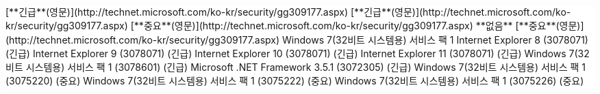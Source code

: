 </td>
<td style="border:1px solid black;">
[**긴급**(영문)](http://technet.microsoft.com/ko-kr/security/gg309177.aspx)

</td>
<td style="border:1px solid black;">
[**긴급**(영문)](http://technet.microsoft.com/ko-kr/security/gg309177.aspx)

</td>
<td style="border:1px solid black;">
[**중요**(영문)](http://technet.microsoft.com/ko-kr/security/gg309177.aspx)

</td>
<td style="border:1px solid black;">
**없음**

</td>
<td style="border:1px solid black;">
[**중요**(영문)](http://technet.microsoft.com/ko-kr/security/gg309177.aspx)

</td>
</tr>
<tr>
<td style="border:1px solid black;">
Windows 7(32비트 시스템용) 서비스 팩 1

</td>
<td style="border:1px solid black;">
Internet Explorer 8  
(3078071)  
(긴급)  
Internet Explorer 9  
(3078071)  
(긴급)  
Internet Explorer 10  
(3078071)  
(긴급)  
Internet Explorer 11  
(3078071)  
(긴급)

</td>
<td style="border:1px solid black;">
Windows 7(32비트 시스템용) 서비스 팩 1  
(3078601)  
(긴급)  
Microsoft .NET Framework 3.5.1  
(3072305)  
(긴급)

</td>
<td style="border:1px solid black;">
Windows 7(32비트 시스템용) 서비스 팩 1  
(3075220)  
(중요)  
Windows 7(32비트 시스템용) 서비스 팩 1  
(3075222)  
(중요)  
Windows 7(32비트 시스템용) 서비스 팩 1  
(3075226)  
(중요)
